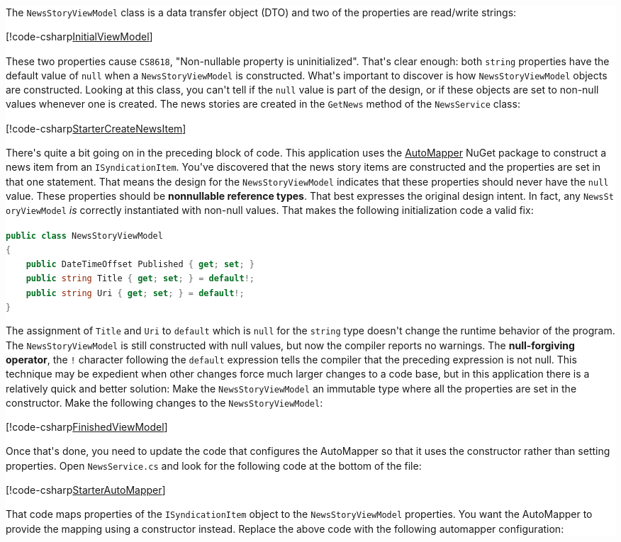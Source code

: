 The `NewsStoryViewModel` class is a data transfer object (DTO) and two of the properties are read/write strings:

[!code-csharp[InitialViewModel](~/samples/snippets/csharp/tutorials/nullable-reference-migration/start/SimpleFeedReader/ViewModels/NewsStoryViewModel.cs#StarterViewModel)]

These two properties cause `CS8618`, "Non-nullable property is uninitialized". That's clear enough: both `string` properties have the default value of `null` when a `NewsStoryViewModel` is constructed. What's important to discover is how `NewsStoryViewModel` objects are constructed. Looking at this class, you can't tell if the `null` value is part of the design, or if these objects are set to non-null values whenever one is created. The news stories are created in the `GetNews` method of the `NewsService` class:

[!code-csharp[StarterCreateNewsItem](~/samples/snippets/csharp/tutorials/nullable-reference-migration/start/SimpleFeedReader/Services/NewsService.cs#CreateNewsItem)]

There's quite a bit going on in the preceding block of code. This application uses the [AutoMapper](https://automapper.org/) NuGet package to construct a news item from an `ISyndicationItem`. You've discovered that the news story items are constructed and the properties are set in that one statement. That means the design for the `NewsStoryViewModel` indicates that these properties should never have the `null` value. These properties should be **nonnullable reference types**. That best expresses the original design intent. In fact, any `NewsStoryViewModel` *is* correctly instantiated with non-null values. That makes the following initialization code a valid fix:

```csharp
public class NewsStoryViewModel
{
    public DateTimeOffset Published { get; set; }
    public string Title { get; set; } = default!;
    public string Uri { get; set; } = default!;
}
```

The assignment of `Title` and `Uri` to `default` which is `null` for the `string` type doesn't change the runtime behavior of the program. The `NewsStoryViewModel` is still constructed with null values, but now the compiler reports no warnings. The **null-forgiving operator**, the `!` character following the `default` expression tells the compiler that the preceding expression is not null. This technique may be expedient when other changes force much larger changes to a code base, but in this application there is a relatively quick and better solution: Make the `NewsStoryViewModel` an immutable type where all the properties are set in the constructor. Make the following changes to the `NewsStoryViewModel`:

[!code-csharp[FinishedViewModel](~/samples/snippets/csharp/tutorials/nullable-reference-migration/finished/SimpleFeedReader/ViewModels/NewsStoryViewModel.cs#FinishedViewModel)]

Once that's done, you need to update the code that configures the AutoMapper so that it uses the constructor rather than setting properties. Open `NewsService.cs` and look for the following code at the bottom of the file:

[!code-csharp[StarterAutoMapper](~/samples/snippets/csharp/tutorials/nullable-reference-migration/start/SimpleFeedReader/Services/NewsService.cs#ConfigureAutoMapper)]

That code maps properties of the `ISyndicationItem` object to the `NewsStoryViewModel` properties. You want the AutoMapper to provide the mapping using a constructor instead. Replace the above code with the following automapper configuration:
